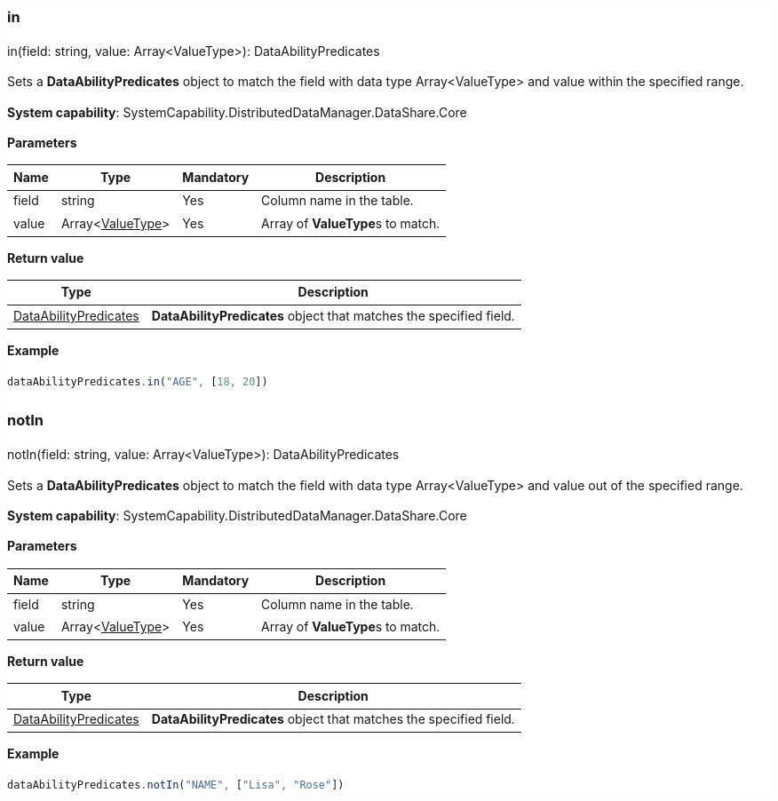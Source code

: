 ### in

in(field: string, value: Array&lt;ValueType&gt;): DataAbilityPredicates

Sets a **DataAbilityPredicates** object to match the field with data type Array\<ValueType> and value within the specified range.

**System capability**: SystemCapability.DistributedDataManager.DataShare.Core

**Parameters**

| Name| Type| Mandatory| Description|
| -------- | -------- | -------- | -------- |
| field | string | Yes| Column name in the table.|
| value | Array&lt;[ValueType](#valuetype)&gt; | Yes| Array of **ValueType**s to match.|


**Return value**

| Type| Description|
| -------- | -------- |
| [DataAbilityPredicates](#dataabilitypredicates) | **DataAbilityPredicates** object that matches the specified field.|

**Example**

  ```js
  dataAbilityPredicates.in("AGE", [18, 20])
  ```

### notIn

notIn(field: string, value: Array&lt;ValueType&gt;): DataAbilityPredicates

Sets a **DataAbilityPredicates** object to match the field with data type Array\<ValueType> and value out of the specified range.

**System capability**: SystemCapability.DistributedDataManager.DataShare.Core

**Parameters**

| Name| Type| Mandatory| Description|
| -------- | -------- | -------- | -------- |
| field | string | Yes| Column name in the table.|
| value | Array&lt;[ValueType](#valuetype)&gt; | Yes| Array of **ValueType**s to match.|

**Return value**

| Type| Description|
| -------- | -------- |
| [DataAbilityPredicates](#dataabilitypredicates) | **DataAbilityPredicates** object that matches the specified field.|

**Example**

  ```js
  dataAbilityPredicates.notIn("NAME", ["Lisa", "Rose"])
  ```
